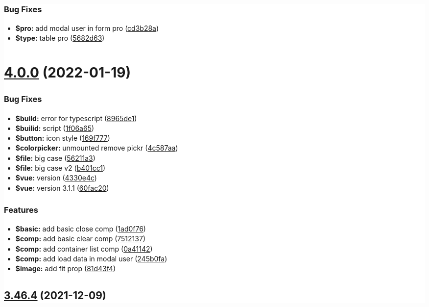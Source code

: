 
### Bug Fixes

* **$pro:** add modal user in form pro ([cd3b28a](https://github.com/fe6/water-pro/commit/cd3b28aceaf575ef13d4dbb2ff6910d9a09cf2c9))
* **$type:** table pro ([5682d63](https://github.com/fe6/water-pro/commit/5682d639dfea83bc73f88f3e7059c43ac2a53859))



# [4.0.0](https://github.com/fe6/water-pro/compare/v3.46.4...v4.0.0) (2022-01-19)


### Bug Fixes

* **$build:** error for typescript ([8965de1](https://github.com/fe6/water-pro/commit/8965de157f5c8d07b16aa3e39a750f7958178b27))
* **$builid:** script ([1f06a65](https://github.com/fe6/water-pro/commit/1f06a653271ad139a1f282f28fea8af334415f10))
* **$button:** icon style ([169f777](https://github.com/fe6/water-pro/commit/169f777fa5e7f349581de40dda0690f97522483d))
* **$colorpicker:** unmounted remove pickr ([4c587aa](https://github.com/fe6/water-pro/commit/4c587aa6bdd382b8a189b10ee692be6959af8e70))
* **$file:** big case ([56211a3](https://github.com/fe6/water-pro/commit/56211a3f51d26dbc150d7772a376afab0fba95bd))
* **$file:** big case v2 ([b401cc1](https://github.com/fe6/water-pro/commit/b401cc13596e19a429f938642ea76b332b9586c9))
* **$vue:** version ([4330e4c](https://github.com/fe6/water-pro/commit/4330e4c8bd12687f4761f99139849f474666f1a8))
* **$vue:** version 3.1.1 ([60fac20](https://github.com/fe6/water-pro/commit/60fac209ef31e6d040f3bf6478d9f0c2b16ccf83))


### Features

* **$basic:** add basic close comp ([1ad0f76](https://github.com/fe6/water-pro/commit/1ad0f76aae8fbe54d331c47ee38b6d4e6bcfc07d))
* **$comp:** add basic clear comp ([7512137](https://github.com/fe6/water-pro/commit/7512137648016257b7f886bec142e9e88697f3c7))
* **$comp:** add container list comp ([0a41142](https://github.com/fe6/water-pro/commit/0a41142f89186113dbe30f644b7440deb3c4ac4e))
* **$comp:** add load data in modal user ([245b0fa](https://github.com/fe6/water-pro/commit/245b0fa5db5718a96cf4f666fe128261c549810f))
* **$image:** add fit prop ([81d43f4](https://github.com/fe6/water-pro/commit/81d43f4ee21e9c9b083dc416f37d980dda6e6bb8))



## [3.46.4](https://github.com/fe6/water-pro/compare/v3.46.3...v3.46.4) (2021-12-09)

